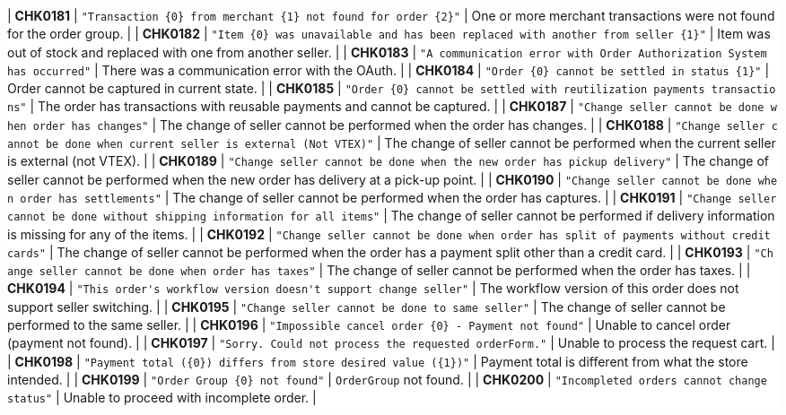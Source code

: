 |                 **CHK0181**                 | `"Transaction {0} from merchant {1} not found for order {2}"`                                                          | One or more merchant transactions were not found for the order group.                                                              |
|                 **CHK0182**                 | `"Item {0} was unavailable and has been replaced with another from seller {1}"`                                        | Item was out of stock and replaced with one from another seller.                                                                   |
|                 **CHK0183**                 | `"A communication error with Order Authorization System has occurred"`                                                 | There was a communication error with the OAuth.                                                                                   |
|                 **CHK0184**                 | `"Order {0} cannot be settled in status {1}"`                                                                          | Order cannot be captured in current state.                                                                                         |
|                 **CHK0185**                 | `"Order {0} cannot be settled with reutilization payments transactions"`                                               | The order has transactions with reusable payments and cannot be captured.                                                          |
|                 **CHK0187**                 | `"Change seller cannot be done when order has changes"`                                                                | The change of seller cannot be performed when the order has changes.                                                               |
|                 **CHK0188**                 | `"Change seller cannot be done when current seller is external (Not VTEX)"`                                            | The change of seller cannot be performed when the current seller is external (not VTEX).                                           |
|                 **CHK0189**                 | `"Change seller cannot be done when the new order has pickup delivery"`                                                | The change of seller cannot be performed when the new order has delivery at a pick-up point.                                      |
|                 **CHK0190**                 | `"Change seller cannot be done when order has settlements"`                                                            | The change of seller cannot be performed when the order has captures.                                                              |
|                 **CHK0191**                 | `"Change seller cannot be done without shipping information for all items"`                                            | The change of seller cannot be performed if delivery information is missing for any of the items.                                  |
|                 **CHK0192**                 | `"Change seller cannot be done when order has split of payments without credit cards"`                                 | The change of seller cannot be performed when the order has a payment split other than a credit card.                              |
|                 **CHK0193**                 | `"Change seller cannot be done when order has taxes"`                                                                  | The change of seller cannot be performed when the order has taxes.                                                                 |
|                 **CHK0194**                 | `"This order's workflow version doesn't support change seller"`                                                        | The workflow version of this order does not support seller switching.                                                              |
|                 **CHK0195**                 | `"Change seller cannot be done to same seller"`                                                                        | The change of seller cannot be performed to the same seller.                                                                       |
|                 **CHK0196**                 | `"Impossible cancel order {0} - Payment not found"`                                                                    | Unable to cancel order (payment not found).                                                                                        |
|                 **CHK0197**                 | `"Sorry. Could not process the requested orderForm."`                                                                  | Unable to process the request cart.                                                                                                |
|                 **CHK0198**                 | `"Payment total ({0}) differs from store desired value ({1})"`                                                         | Payment total is different from what the store intended.                                                                           |
|                 **CHK0199**                 | `"Order Group {0} not found"`                                                                                          | `OrderGroup` not found.                                                                                                          |
|                 **CHK0200**                 | `"Incompleted orders cannot change status"`                                                                            | Unable to proceed with incomplete order.                                                                                           |